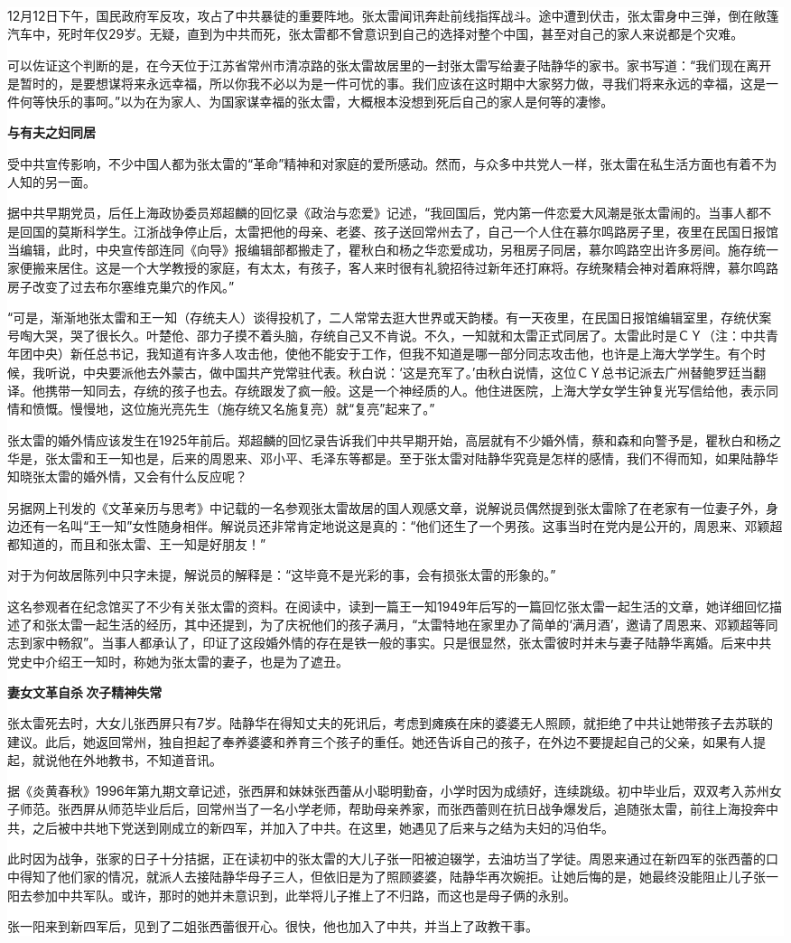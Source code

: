   12月12日下午，国民政府军反攻，攻占了中共暴徒的重要阵地。张太雷闻讯奔赴前线指挥战斗。途中遭到伏击，张太雷身中三弹，倒在敞篷汽车中，死时年仅29岁。无疑，直到为中共而死，张太雷都不曾意识到自己的选择对整个中国，甚至对自己的家人来说都是个灾难。
 </p>
 <p>
  可以佐证这个判断的是，在今天位于江苏省常州市清凉路的张太雷故居里的一封张太雷写给妻子陆静华的家书。家书写道：“我们现在离开是暂时的，是要想谋将来永远幸福，所以你我不必以为是一件可忧的事。我们应该在这时期中大家努力做，寻我们将来永远的幸福，这是一件何等快乐的事呵。”以为在为家人、为国家谋幸福的张太雷，大概根本没想到死后自己的家人是何等的凄惨。
 </p>
 <p>
  <strong>
   与有夫之妇同居
  </strong>
 </p>
 <p>
  受中共宣传影响，不少中国人都为张太雷的“革命”精神和对家庭的爱所感动。然而，与众多中共党人一样，张太雷在私生活方面也有着不为人知的另一面。
 </p>
 <p>
  据中共早期党员，后任上海政协委员郑超麟的回忆录《政治与恋爱》记述，“我回国后，党内第一件恋爱大风潮是张太雷闹的。当事人都不是回国的莫斯科学生。江浙战争停止后，太雷把他的母亲、老婆、孩子送回常州去了，自己一个人住在慕尔鸣路房子里，夜里在民国日报馆当编辑，此时，中央宣传部连同《向导》报编辑部都搬走了，瞿秋白和杨之华恋爱成功，另租房子同居，慕尔鸣路空出许多房间。施存统一家便搬来居住。这是一个大学教授的家庭，有太太，有孩子，客人来时很有礼貌招待过新年还打麻将。存统聚精会神对着麻将牌，慕尔鸣路房子改变了过去布尔塞维克巢穴的作风。”
 </p>
 <p>
  “可是，渐渐地张太雷和王一知（存统夫人）谈得投机了，二人常常去逛大世界或天韵楼。有一天夜里，在民国日报馆编辑室里，存统伏案号啕大哭，哭了很长久。叶楚伧、邵力子摸不着头脑，存统自己又不肯说。不久，一知就和太雷正式同居了。太雷此时是ＣＹ（注：中共青年团中央）新任总书记，我知道有许多人攻击他，使他不能安于工作，但我不知道是哪一部分同志攻击他，也许是上海大学学生。有个时候，我听说，中央要派他去外蒙古，做中国共产党常驻代表。秋白说：‘这是充军了。’由秋白说情，这位ＣＹ总书记派去广州替鲍罗廷当翻译。他携带一知同去，存统的孩子也去。存统跟发了疯一般。这是一个神经质的人。他住进医院，上海大学女学生钟复光写信给他，表示同情和愤慨。慢慢地，这位施光亮先生（施存统又名施复亮）就“复亮”起来了。”
 </p>
 <p>
  张太雷的婚外情应该发生在1925年前后。郑超麟的回忆录告诉我们中共早期开始，高层就有不少婚外情，蔡和森和向警予是，瞿秋白和杨之华是，张太雷和王一知也是，后来的周恩来、邓小平、毛泽东等都是。至于张太雷对陆静华究竟是怎样的感情，我们不得而知，如果陆静华知晓张太雷的婚外情，又会有什么反应呢？
 </p>
 <p>
  另据网上刊发的《文革亲历与思考》中记载的一名参观张太雷故居的国人观感文章，说解说员偶然提到张太雷除了在老家有一位妻子外，身边还有一名叫“王一知”女性随身相伴。解说员还非常肯定地说这是真的：“他们还生了一个男孩。这事当时在党内是公开的，周恩来、邓颖超都知道的，而且和张太雷、王一知是好朋友！”
 </p>
 <p>
  对于为何故居陈列中只字未提，解说员的解释是：“这毕竟不是光彩的事，会有损张太雷的形象的。”
 </p>
 <p>
  这名参观者在纪念馆买了不少有关张太雷的资料。在阅读中，读到一篇王一知1949年后写的一篇回忆张太雷一起生活的文章，她详细回忆描述了和张太雷一起生活的经历，其中还提到，为了庆祝他们的孩子满月，“太雷特地在家里办了简单的‘满月酒’，邀请了周恩来、邓颖超等同志到家中畅叙”。当事人都承认了，印证了这段婚外情的存在是铁一般的事实。只是很显然，张太雷彼时并未与妻子陆静华离婚。后来中共党史中介绍王一知时，称她为张太雷的妻子，也是为了遮丑。
 </p>
 <p>
  <strong>
   妻女文革自杀
  </strong>
  <strong>
   次子精神失常
  </strong>
 </p>
 <p>
  张太雷死去时，大女儿张西屏只有7岁。陆静华在得知丈夫的死讯后，考虑到瘫痪在床的婆婆无人照顾，就拒绝了中共让她带孩子去苏联的建议。此后，她返回常州，独自担起了奉养婆婆和养育三个孩子的重任。她还告诉自己的孩子，在外边不要提起自己的父亲，如果有人提起，就说他在外地教书，不知道音讯。
 </p>
 <p>
  据《炎黄春秋》1996年第九期文章记述，张西屏和妹妹张西蕾从小聪明勤奋，小学时因为成绩好，连续跳级。初中毕业后，双双考入苏州女子师范。张西屏从师范毕业后后，回常州当了一名小学老师，帮助母亲养家，而张西蕾则在抗日战争爆发后，追随张太雷，前往上海投奔中共，之后被中共地下党送到刚成立的新四军，并加入了中共。在这里，她遇见了后来与之结为夫妇的冯伯华。
 </p>
 <p>
  此时因为战争，张家的日子十分拮据，正在读初中的张太雷的大儿子张一阳被迫辍学，去油坊当了学徒。周恩来通过在新四军的张西蕾的口中得知了他们家的情况，就派人去接陆静华母子三人，但依旧是为了照顾婆婆，陆静华再次婉拒。让她后悔的是，她最终没能阻止儿子张一阳去参加中共军队。或许，那时的她并未意识到，此举将儿子推上了不归路，而这也是母子俩的永别。
 </p>
 <p>
  张一阳来到新四军后，见到了二姐张西蕾很开心。很快，他也加入了中共，并当上了政教干事。